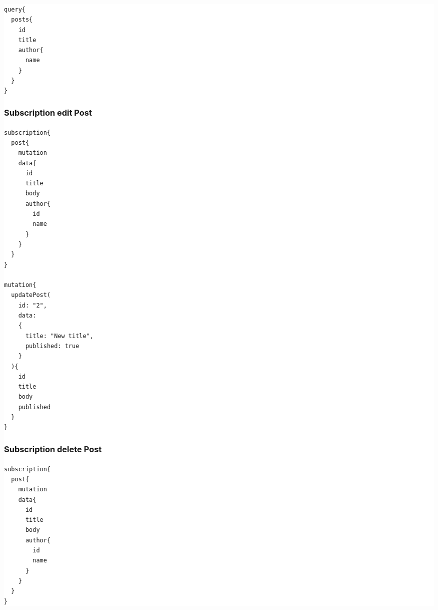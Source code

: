 ```
query{
  posts{
    id
    title
    author{    
      name      
    }
  }
}
```

### Subscription edit Post

```
subscription{
  post{
    mutation
    data{
      id
      title
      body
      author{
        id
        name
      }      
    }
  }
}

mutation{
  updatePost(
    id: "2", 
    data: 
    { 
      title: "New title",
      published: true
    }
  ){
    id
    title
    body
    published
  }
}
```


### Subscription delete Post

```
subscription{
  post{
    mutation
    data{
      id
      title
      body
      author{
        id
        name
      }      
    }
  }
}
```